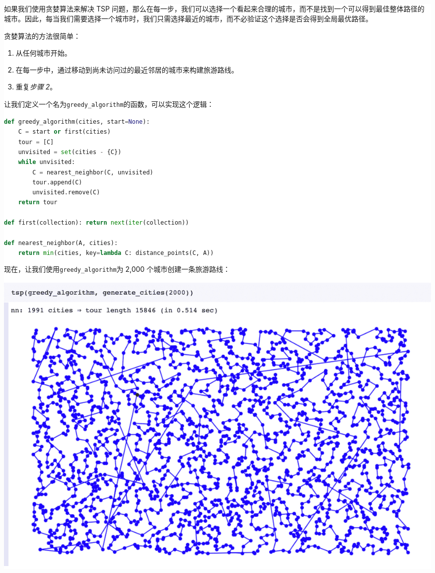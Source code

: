 如果我们使用贪婪算法来解决 TSP 问题，那么在每一步，我们可以选择一个看起来合理的城市，而不是找到一个可以得到最佳整体路径的城市。因此，每当我们需要选择一个城市时，我们只需选择最近的城市，而不必验证这个选择是否会得到全局最优路径。

贪婪算法的方法很简单：

1.  从任何城市开始。

1.  在每一步中，通过移动到尚未访问过的最近邻居的城市来构建旅游路线。

1.  重复*步骤 2*。

让我们定义一个名为`greedy_algorithm`的函数，可以实现这个逻辑：

```py
def greedy_algorithm(cities, start=None):
    C = start or first(cities)
    tour = [C]
    unvisited = set(cities - {C})
    while unvisited:
        C = nearest_neighbor(C, unvisited)
        tour.append(C)
        unvisited.remove(C)
    return tour

def first(collection): return next(iter(collection))

def nearest_neighbor(A, cities):
    return min(cities, key=lambda C: distance_points(C, A))
```

现在，让我们使用`greedy_algorithm`为 2,000 个城市创建一条旅游路线：

![](img/dd42feb1-1b10-4448-97c9-115cd8e3528b.png)
